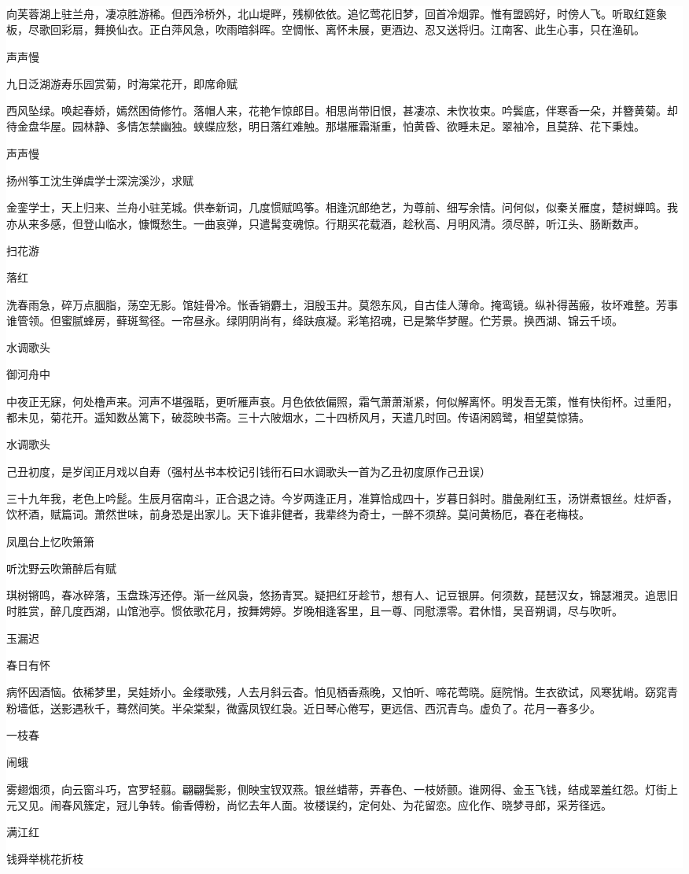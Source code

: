 向芙蓉湖上驻兰舟，凄凉胜游稀。但西泠桥外，北山堤畔，残柳依依。追忆莺花旧梦，回首冷烟霏。惟有盟鸥好，时傍人飞。听取红筵象板，尽歌回彩扇，舞换仙衣。正白萍风急，吹雨暗斜晖。空惆怅、离怀未展，更酒边、忍又送将归。江南客、此生心事，只在渔矶。  

声声慢  
  
九日泛湖游寿乐园赏菊，时海棠花开，即席命赋  
  
西风坠绿。唤起春娇，嫣然困倚修竹。落帽人来，花艳乍惊郎目。相思尚带旧恨，甚凄凉、未忺妆束。吟鬓底，伴寒香一朵，并簪黄菊。却待金盘华屋。园林静、多情怎禁幽独。蛱蝶应愁，明日落红难触。那堪雁霜渐重，怕黄昏、欲睡未足。翠袖冷，且莫辞、花下秉烛。  

声声慢  
  
扬州筝工沈生弹虞学士深浣溪沙，求赋  
  
金銮学士，天上归来、兰舟小驻芜城。供奉新词，几度惯赋鸣筝。相逢沉郎绝艺，为尊前、细写余情。问何似，似秦关雁度，楚树蝉鸣。我亦从来多感，但登山临水，慷慨愁生。一曲哀弹，只遣髯变魂惊。行期买花载酒，趁秋高、月明风清。须尽醉，听江头、肠断数声。  

扫花游  
  
落红  
  
洗春雨急，碎万点胭脂，荡空无影。馆娃骨冷。怅香销麝土，泪殷玉井。莫怨东风，自古佳人薄命。掩鸾镜。纵补得茜瘢，妆坏难整。芳事谁管领。但蜜腻蜂房，藓斑鸳径。一帘昼永。绿阴阴尚有，绛趺痕凝。彩笔招魂，已是繁华梦醒。伫芳景。换西湖、锦云千顷。  

水调歌头  
  
御河舟中  
  
中夜正无寐，何处橹声来。河声不堪强聒，更听雁声哀。月色依依偏照，霜气萧萧渐紧，何似解离怀。明发吾无策，惟有快衔杯。过重阳，都未见，菊花开。遥知数丛篱下，破蕊映书斋。三十六陂烟水，二十四桥风月，天遣几时回。传语闲鸥鹭，相望莫惊猜。  

水调歌头  
  
己丑初度，是岁闰正月戏以自寿（强村丛书本校记引钱衎石曰水调歌头一首为乙丑初度原作己丑误）  
  
三十九年我，老色上吟髭。生辰月宿南斗，正合退之诗。今岁两逢正月，准算恰成四十，岁暮日斜时。腊彘剐红玉，汤饼煮银丝。炷炉香，饮杯酒，赋篇词。萧然世味，前身恐是出家儿。天下谁非健者，我辈终为奇士，一醉不须辞。莫问黄杨厄，春在老梅枝。  

凤凰台上忆吹箫箫  
  
听沈野云吹箫醉后有赋  
  
琪树锵鸣，春冰碎落，玉盘珠泻还停。渐一丝风袅，悠扬青冥。疑把红牙趁节，想有人、记豆银屏。何须数，琵琶汉女，锦瑟湘灵。追思旧时胜赏，醉几度西湖，山馆池亭。惯依歌花月，按舞娉婷。岁晚相逢客里，且一尊、同慰漂零。君休惜，吴音朔调，尽与吹听。  

玉漏迟  
  
春日有怀  
  
病怀因酒恼。依稀梦里，吴娃娇小。金缕歌残，人去月斜云杳。怕见栖香燕晚，又怕听、啼花莺晓。庭院悄。生衣欲试，风寒犹峭。窈窕青粉墙低，送影遇秋千，蓦然间笑。半朵棠梨，微露凤钗红袅。近日琴心倦写，更远信、西沉青鸟。虚负了。花月一春多少。  

一枝春  
  
闹蛾  
  
雾翅烟须，向云窗斗巧，宫罗轻翦。翩翩鬓影，侧映宝钗双燕。银丝蜡蒂，弄春色、一枝娇颤。谁网得、金玉飞钱，结成翠羞红怨。灯街上元又见。闹春风簇定，冠儿争转。偷香傅粉，尚忆去年人面。妆楼误约，定何处、为花留恋。应化作、晓梦寻郎，采芳径远。  

满江红  
  
钱舜举桃花折枝  
  